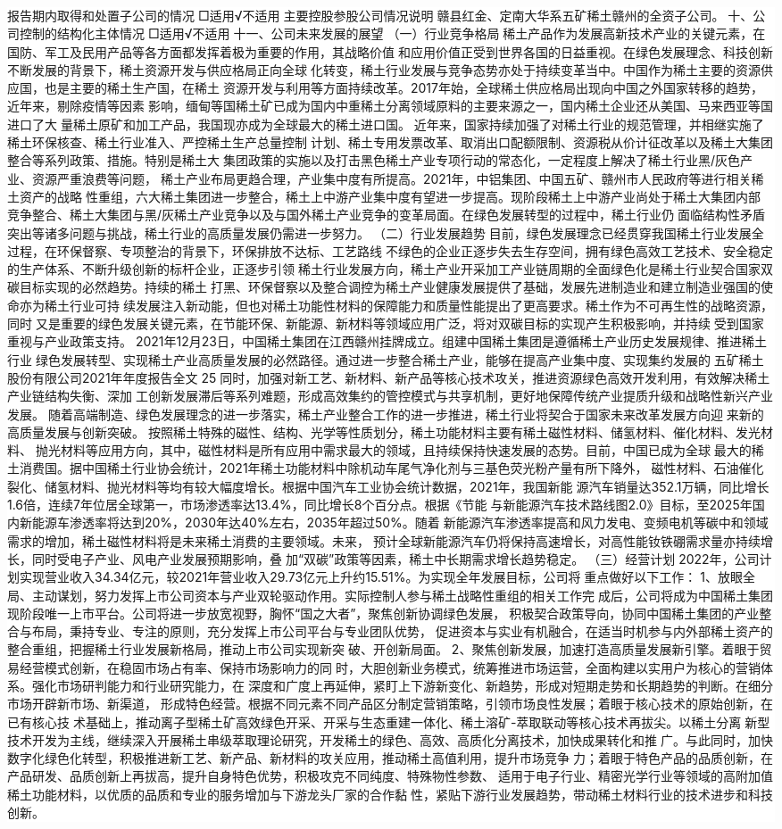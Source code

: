 报告期内取得和处置子公司的情况
□适用√不适用
主要控股参股公司情况说明
赣县红金、定南大华系五矿稀土赣州的全资子公司。
十、公司控制的结构化主体情况
□适用√不适用
十一、公司未来发展的展望
（一）行业竞争格局
稀土产品作为发展高新技术产业的关键元素，在国防、军工及民用产品等各方面都发挥着极为重要的作用，其战略价值
和应用价值正受到世界各国的日益重视。在绿色发展理念、科技创新不断发展的背景下，稀土资源开发与供应格局正向全球
化转变，稀土行业发展与竞争态势亦处于持续变革当中。中国作为稀土主要的资源供应国，也是主要的稀土生产国，在稀土
资源开发与利用等方面持续改革。2017年始，全球稀土供应格局出现向中国之外国家转移的趋势，近年来，剔除疫情等因素
影响，缅甸等国稀土矿已成为国内中重稀土分离领域原料的主要来源之一，国内稀土企业还从美国、马来西亚等国进口了大
量稀土原矿和加工产品，我国现亦成为全球最大的稀土进口国。
近年来，国家持续加强了对稀土行业的规范管理，并相继实施了稀土环保核查、稀土行业准入、严控稀土生产总量控制
计划、稀土专用发票改革、取消出口配额限制、资源税从价计征改革以及稀土大集团整合等系列政策、措施。特别是稀土大
集团政策的实施以及打击黑色稀土产业专项行动的常态化，一定程度上解决了稀土行业黑/灰色产业、资源严重浪费等问题，
稀土产业布局更趋合理，产业集中度有所提高。2021年，中铝集团、中国五矿、赣州市人民政府等进行相关稀土资产的战略
性重组，六大稀土集团进一步整合，稀土上中游产业集中度有望进一步提高。现阶段稀土上中游产业尚处于稀土大集团内部
竞争整合、稀土大集团与黑/灰稀土产业竞争以及与国外稀土产业竞争的变革局面。在绿色发展转型的过程中，稀土行业仍
面临结构性矛盾突出等诸多问题与挑战，稀土行业的高质量发展仍需进一步努力。
（二）行业发展趋势
目前，绿色发展理念已经贯穿我国稀土行业发展全过程，在环保督察、专项整治的背景下，环保排放不达标、工艺路线
不绿色的企业正逐步失去生存空间，拥有绿色高效工艺技术、安全稳定的生产体系、不断升级创新的标杆企业，正逐步引领
稀土行业发展方向，稀土产业开采加工产业链周期的全面绿色化是稀土行业契合国家双碳目标实现的必然趋势。持续的稀土
打黑、环保督察以及整合调控为稀土产业健康发展提供了基础，发展先进制造业和建立制造业强国的使命亦为稀土行业可持
续发展注入新动能，但也对稀土功能性材料的保障能力和质量性能提出了更高要求。稀土作为不可再生性的战略资源，同时
又是重要的绿色发展关键元素，在节能环保、新能源、新材料等领域应用广泛，将对双碳目标的实现产生积极影响，并持续
受到国家重视与产业政策支持。
2021年12月23日，中国稀土集团在江西赣州挂牌成立。组建中国稀土集团是遵循稀土产业历史发展规律、推进稀土行业
绿色发展转型、实现稀土产业高质量发展的必然路径。通过进一步整合稀土产业，能够在提高产业集中度、实现集约发展的
五矿稀土股份有限公司2021年年度报告全文
25
同时，加强对新工艺、新材料、新产品等核心技术攻关，推进资源绿色高效开发利用，有效解决稀土产业链结构失衡、深加
工创新发展滞后等系列难题，形成高效集约的管控模式与共享机制，更好地保障传统产业提质升级和战略性新兴产业发展。
随着高端制造、绿色发展理念的进一步落实，稀土产业整合工作的进一步推进，稀土行业将契合于国家未来改革发展方向迎
来新的高质量发展与创新突破。
按照稀土特殊的磁性、结构、光学等性质划分，稀土功能材料主要有稀土磁性材料、储氢材料、催化材料、发光材料、
抛光材料等应用方向，其中，磁性材料是所有应用中需求最大的领域，且持续保持快速发展的态势。目前，中国已成为全球
最大的稀土消费国。据中国稀土行业协会统计，2021年稀土功能材料中除机动车尾气净化剂与三基色荧光粉产量有所下降外，
磁性材料、石油催化裂化、储氢材料、抛光材料等均有较大幅度增长。根据中国汽车工业协会统计数据，2021年，我国新能
源汽车销量达352.1万辆，同比增长1.6倍，连续7年位居全球第一，市场渗透率达13.4%，同比增长8个百分点。根据《节能
与新能源汽车技术路线图2.0》目标，至2025年国内新能源车渗透率将达到20%，2030年达40%左右，2035年超过50%。随着
新能源汽车渗透率提高和风力发电、变频电机等碳中和领域需求的增加，稀土磁性材料将是未来稀土消费的主要领域。未来，
预计全球新能源汽车仍将保持高速增长，对高性能钕铁硼需求量亦持续增长，同时受电子产业、风电产业发展预期影响，叠
加“双碳”政策等因素，稀土中长期需求增长趋势稳定。
（三）经营计划
2022年，公司计划实现营业收入34.34亿元，较2021年营业收入29.73亿元上升约15.51%。为实现全年发展目标，公司将
重点做好以下工作：
1、放眼全局、主动谋划，努力发挥上市公司资本与产业双轮驱动作用。实际控制人参与稀土战略性重组的相关工作完
成后，公司将成为中国稀土集团现阶段唯一上市平台。公司将进一步放宽视野，胸怀“国之大者”，聚焦创新协调绿色发展，
积极契合政策导向，协同中国稀土集团的产业整合与布局，秉持专业、专注的原则，充分发挥上市公司平台与专业团队优势，
促进资本与实业有机融合，在适当时机参与内外部稀土资产的整合重组，把握稀土行业发展新格局，推动上市公司实现新突
破、开创新局面。
2、聚焦创新发展，加速打造高质量发展新引擎。着眼于贸易经营模式创新，在稳固市场占有率、保持市场影响力的同
时，大胆创新业务模式，统筹推进市场运营，全面构建以实用户为核心的营销体系。强化市场研判能力和行业研究能力，在
深度和广度上再延伸，紧盯上下游新变化、新趋势，形成对短期走势和长期趋势的判断。在细分市场开辟新市场、新渠道，
形成特色经营。根据不同元素不同产品区分制定营销策略，引领市场良性发展；着眼于核心技术的原始创新，在已有核心技
术基础上，推动离子型稀土矿高效绿色开采、开采与生态重建一体化、稀土溶矿-萃取联动等核心技术再拔尖。以稀土分离
新型技术开发为主线，继续深入开展稀土串级萃取理论研究，开发稀土的绿色、高效、高质化分离技术，加快成果转化和推
广。与此同时，加快数字化绿色化转型，积极推进新工艺、新产品、新材料的攻关应用，推动稀土高值利用，提升市场竞争
力；着眼于特色产品的品质创新，在产品研发、品质创新上再拔高，提升自身特色优势，积极攻克不同纯度、特殊物性参数、
适用于电子行业、精密光学行业等领域的高附加值稀土功能材料，以优质的品质和专业的服务增加与下游龙头厂家的合作黏
性，紧贴下游行业发展趋势，带动稀土材料行业的技术进步和科技创新。